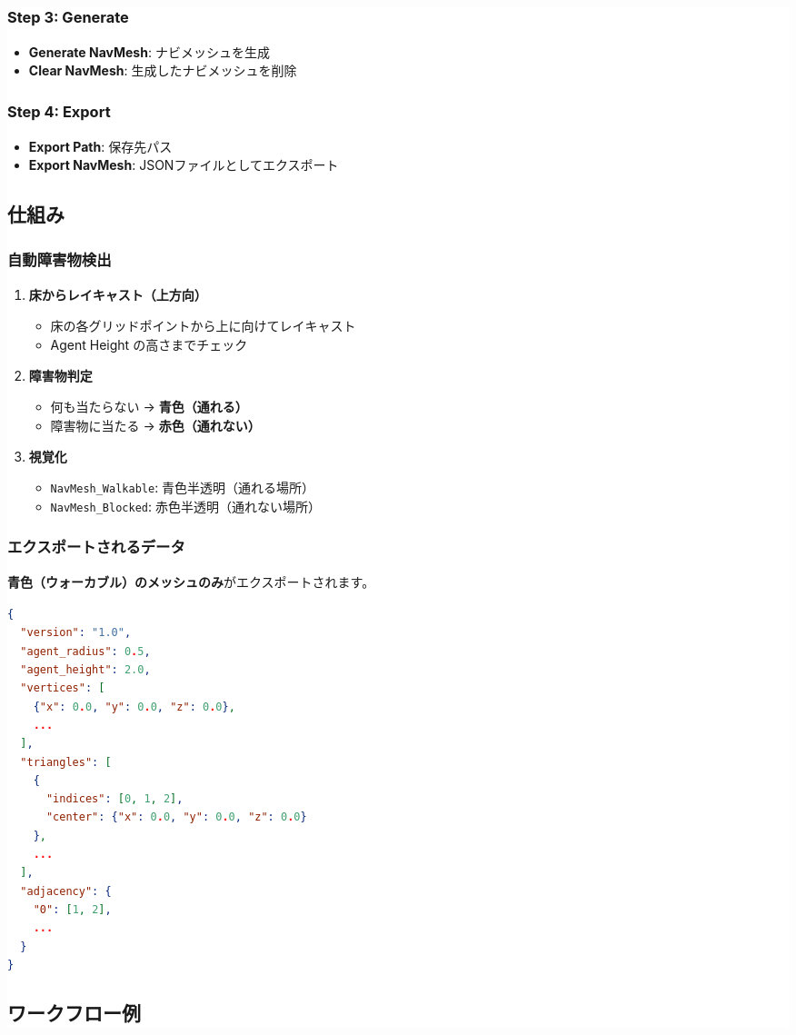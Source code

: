 ### Step 3: Generate
- **Generate NavMesh**: ナビメッシュを生成
- **Clear NavMesh**: 生成したナビメッシュを削除

### Step 4: Export
- **Export Path**: 保存先パス
- **Export NavMesh**: JSONファイルとしてエクスポート

## 仕組み

### 自動障害物検出

1. **床からレイキャスト（上方向）**
   - 床の各グリッドポイントから上に向けてレイキャスト
   - Agent Height の高さまでチェック

2. **障害物判定**
   - 何も当たらない → **青色（通れる）**
   - 障害物に当たる → **赤色（通れない）**

3. **視覚化**
   - `NavMesh_Walkable`: 青色半透明（通れる場所）
   - `NavMesh_Blocked`: 赤色半透明（通れない場所）

### エクスポートされるデータ

**青色（ウォーカブル）のメッシュのみ**がエクスポートされます。

```json
{
  "version": "1.0",
  "agent_radius": 0.5,
  "agent_height": 2.0,
  "vertices": [
    {"x": 0.0, "y": 0.0, "z": 0.0},
    ...
  ],
  "triangles": [
    {
      "indices": [0, 1, 2],
      "center": {"x": 0.0, "y": 0.0, "z": 0.0}
    },
    ...
  ],
  "adjacency": {
    "0": [1, 2],
    ...
  }
}
```

## ワークフロー例
